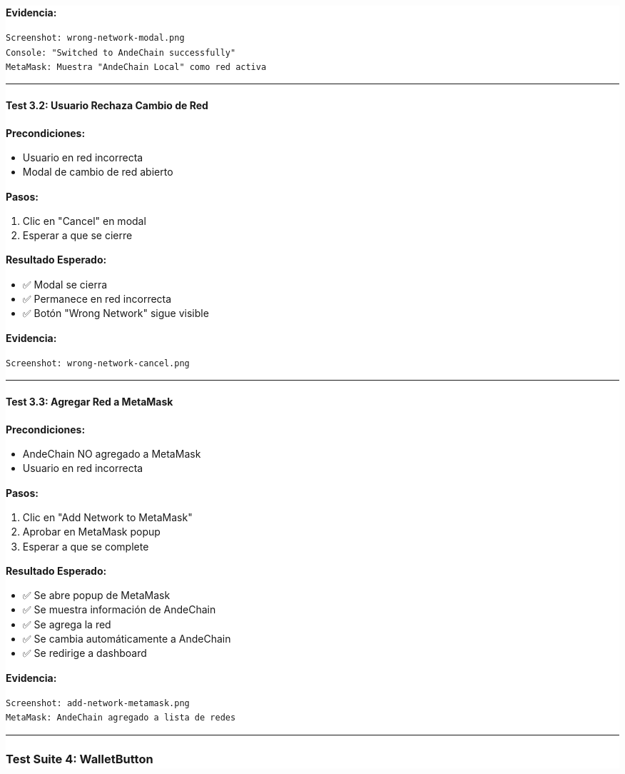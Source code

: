 **Evidencia:**
```
Screenshot: wrong-network-modal.png
Console: "Switched to AndeChain successfully"
MetaMask: Muestra "AndeChain Local" como red activa
```

---

#### Test 3.2: Usuario Rechaza Cambio de Red
**Precondiciones:**
- Usuario en red incorrecta
- Modal de cambio de red abierto

**Pasos:**
1. Clic en "Cancel" en modal
2. Esperar a que se cierre

**Resultado Esperado:**
- ✅ Modal se cierra
- ✅ Permanece en red incorrecta
- ✅ Botón "Wrong Network" sigue visible

**Evidencia:**
```
Screenshot: wrong-network-cancel.png
```

---

#### Test 3.3: Agregar Red a MetaMask
**Precondiciones:**
- AndeChain NO agregado a MetaMask
- Usuario en red incorrecta

**Pasos:**
1. Clic en "Add Network to MetaMask"
2. Aprobar en MetaMask popup
3. Esperar a que se complete

**Resultado Esperado:**
- ✅ Se abre popup de MetaMask
- ✅ Se muestra información de AndeChain
- ✅ Se agrega la red
- ✅ Se cambia automáticamente a AndeChain
- ✅ Se redirige a dashboard

**Evidencia:**
```
Screenshot: add-network-metamask.png
MetaMask: AndeChain agregado a lista de redes
```

---

### Test Suite 4: WalletButton
